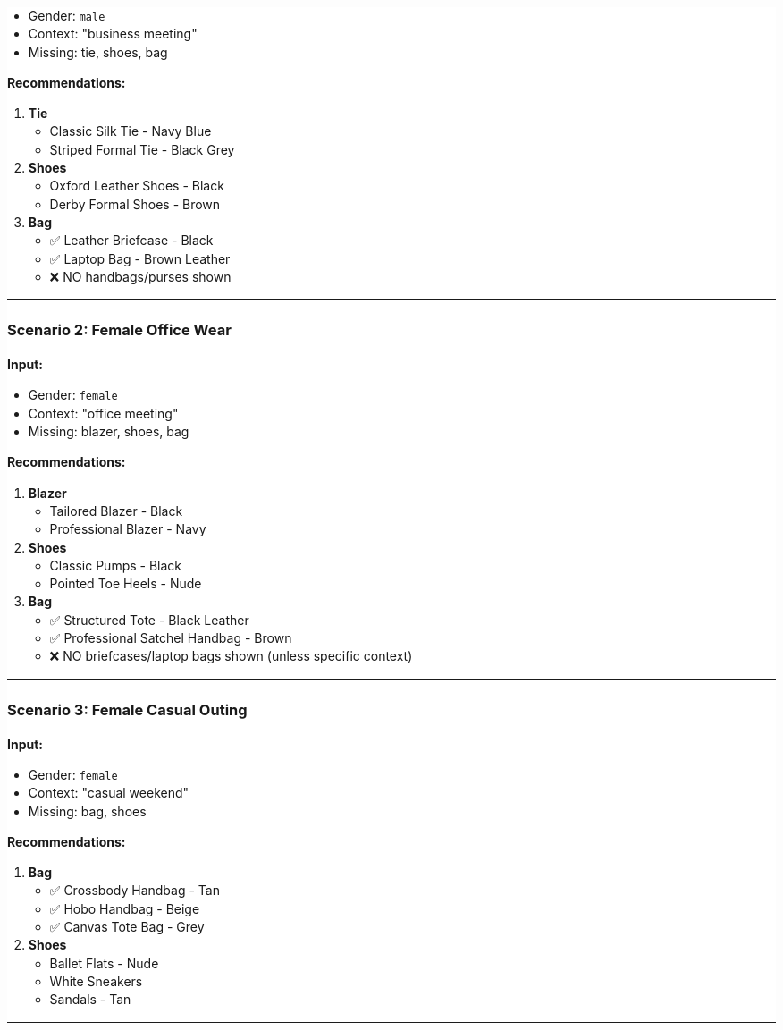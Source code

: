 - Gender: `male`
- Context: "business meeting"
- Missing: tie, shoes, bag

**Recommendations:**

1. **Tie**
   - Classic Silk Tie - Navy Blue
   - Striped Formal Tie - Black Grey
2. **Shoes**
   - Oxford Leather Shoes - Black
   - Derby Formal Shoes - Brown
3. **Bag**
   - ✅ Leather Briefcase - Black
   - ✅ Laptop Bag - Brown Leather
   - ❌ NO handbags/purses shown

---

### Scenario 2: Female Office Wear

**Input:**

- Gender: `female`
- Context: "office meeting"
- Missing: blazer, shoes, bag

**Recommendations:**

1. **Blazer**
   - Tailored Blazer - Black
   - Professional Blazer - Navy
2. **Shoes**
   - Classic Pumps - Black
   - Pointed Toe Heels - Nude
3. **Bag**
   - ✅ Structured Tote - Black Leather
   - ✅ Professional Satchel Handbag - Brown
   - ❌ NO briefcases/laptop bags shown (unless specific context)

---

### Scenario 3: Female Casual Outing

**Input:**

- Gender: `female`
- Context: "casual weekend"
- Missing: bag, shoes

**Recommendations:**

1. **Bag**
   - ✅ Crossbody Handbag - Tan
   - ✅ Hobo Handbag - Beige
   - ✅ Canvas Tote Bag - Grey
2. **Shoes**
   - Ballet Flats - Nude
   - White Sneakers
   - Sandals - Tan

---